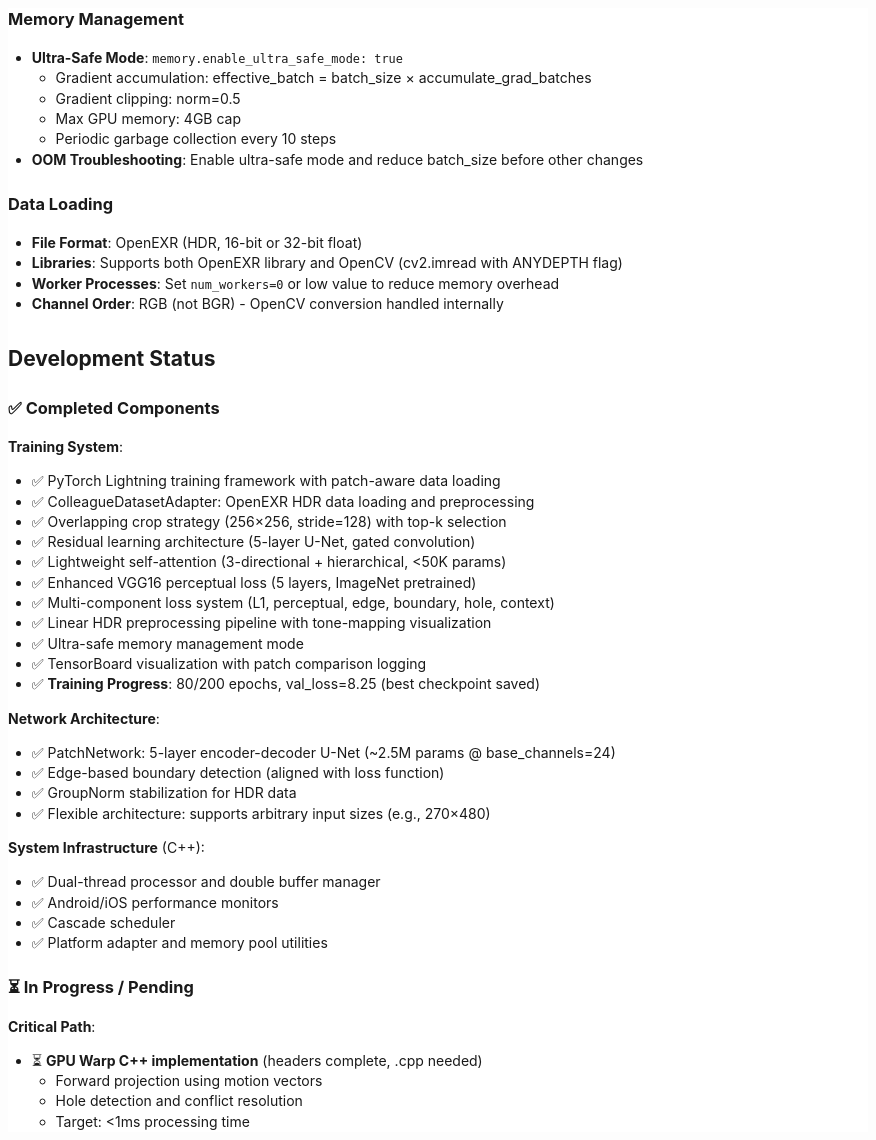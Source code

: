 ### Memory Management
- **Ultra-Safe Mode**: `memory.enable_ultra_safe_mode: true`
  - Gradient accumulation: effective_batch = batch_size × accumulate_grad_batches
  - Gradient clipping: norm=0.5
  - Max GPU memory: 4GB cap
  - Periodic garbage collection every 10 steps
- **OOM Troubleshooting**: Enable ultra-safe mode and reduce batch_size before other changes

### Data Loading
- **File Format**: OpenEXR (HDR, 16-bit or 32-bit float)
- **Libraries**: Supports both OpenEXR library and OpenCV (cv2.imread with ANYDEPTH flag)
- **Worker Processes**: Set `num_workers=0` or low value to reduce memory overhead
- **Channel Order**: RGB (not BGR) - OpenCV conversion handled internally

## Development Status

### ✅ Completed Components

**Training System**:
- ✅ PyTorch Lightning training framework with patch-aware data loading
- ✅ ColleagueDatasetAdapter: OpenEXR HDR data loading and preprocessing
- ✅ Overlapping crop strategy (256×256, stride=128) with top-k selection
- ✅ Residual learning architecture (5-layer U-Net, gated convolution)
- ✅ Lightweight self-attention (3-directional + hierarchical, <50K params)
- ✅ Enhanced VGG16 perceptual loss (5 layers, ImageNet pretrained)
- ✅ Multi-component loss system (L1, perceptual, edge, boundary, hole, context)
- ✅ Linear HDR preprocessing pipeline with tone-mapping visualization
- ✅ Ultra-safe memory management mode
- ✅ TensorBoard visualization with patch comparison logging
- ✅ **Training Progress**: 80/200 epochs, val_loss=8.25 (best checkpoint saved)

**Network Architecture**:
- ✅ PatchNetwork: 5-layer encoder-decoder U-Net (~2.5M params @ base_channels=24)
- ✅ Edge-based boundary detection (aligned with loss function)
- ✅ GroupNorm stabilization for HDR data
- ✅ Flexible architecture: supports arbitrary input sizes (e.g., 270×480)

**System Infrastructure** (C++):
- ✅ Dual-thread processor and double buffer manager
- ✅ Android/iOS performance monitors
- ✅ Cascade scheduler
- ✅ Platform adapter and memory pool utilities

### ⏳ In Progress / Pending

**Critical Path**:
- ⏳ **GPU Warp C++ implementation** (headers complete, .cpp needed)
  - Forward projection using motion vectors
  - Hole detection and conflict resolution
  - Target: <1ms processing time
